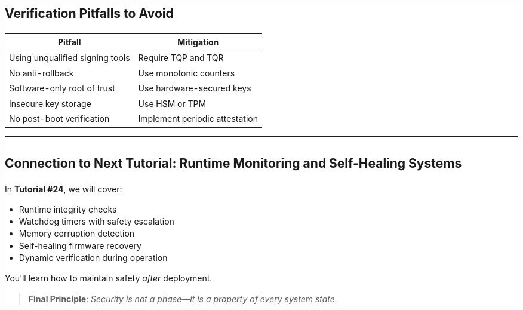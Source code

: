 ## Verification Pitfalls to Avoid

| Pitfall | Mitigation |
|--------|------------|
| Using unqualified signing tools | Require TQP and TQR |
| No anti-rollback | Use monotonic counters |
| Software-only root of trust | Use hardware-secured keys |
| Insecure key storage | Use HSM or TPM |
| No post-boot verification | Implement periodic attestation |

---

## Connection to Next Tutorial: Runtime Monitoring and Self-Healing Systems

In **Tutorial #24**, we will cover:
- Runtime integrity checks
- Watchdog timers with safety escalation
- Memory corruption detection
- Self-healing firmware recovery
- Dynamic verification during operation

You’ll learn how to maintain safety *after* deployment.

> **Final Principle**: *Security is not a phase—it is a property of every system state.*
